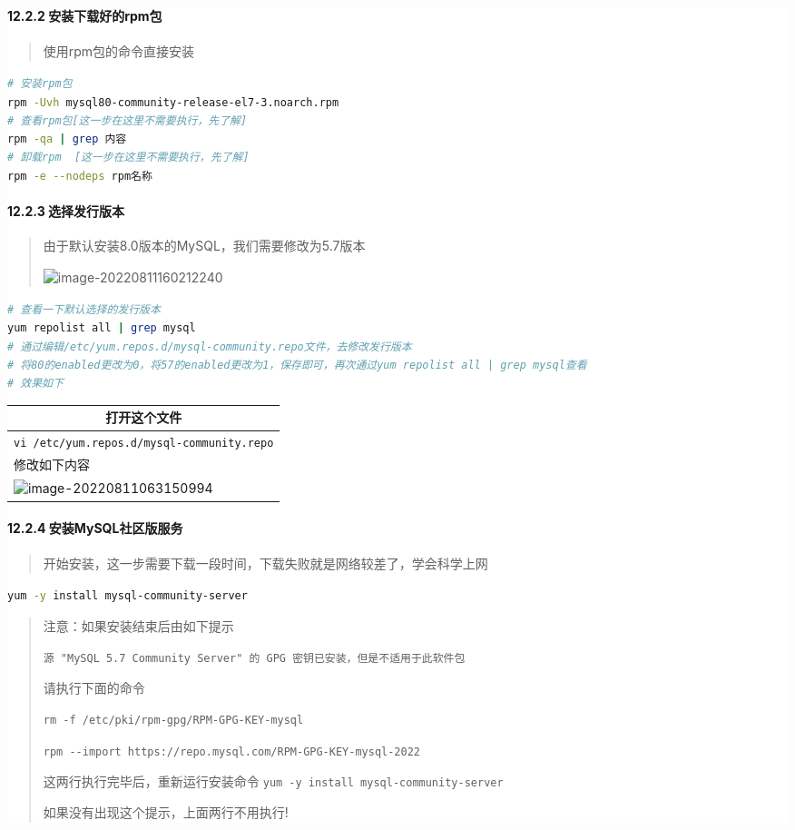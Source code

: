 

#### 12.2.2 安装下载好的rpm包

> 使用rpm包的命令直接安装

``` sh
# 安装rpm包
rpm -Uvh mysql80-community-release-el7-3.noarch.rpm
# 查看rpm包[这一步在这里不需要执行，先了解]
rpm -qa | grep 内容
# 卸载rpm  [这一步在这里不需要执行，先了解]
rpm -e --nodeps rpm名称
```



#### 12.2.3 选择发行版本

> 由于默认安装8.0版本的MySQL，我们需要修改为5.7版本
>
> ![image-20220811160212240](https://qfedu-1254123199.cos.ap-nanjing.myqcloud.com/img/202208111602834.png)

``` sh
# 查看一下默认选择的发行版本
yum repolist all | grep mysql
# 通过编辑/etc/yum.repos.d/mysql-community.repo文件，去修改发行版本
# 将80的enabled更改为0，将57的enabled更改为1，保存即可，再次通过yum repolist all | grep mysql查看
# 效果如下
```

| 打开这个文件                                                 |
| ------------------------------------------------------------ |
| `vi /etc/yum.repos.d/mysql-community.repo`                   |
| 修改如下内容                                                 |
| ![image-20220811063150994](https://qfedu-1254123199.cos.ap-nanjing.myqcloud.com/img/202208110631701.png) |



#### 12.2.4 安装MySQL社区版服务

> 开始安装，这一步需要下载一段时间，下载失败就是网络较差了，学会科学上网

``` sh
yum -y install mysql-community-server
```

> 注意：如果安装结束后由如下提示
>
> `源 "MySQL 5.7 Community Server" 的 GPG 密钥已安装，但是不适用于此软件包`
>
> 请执行下面的命令
>
> `rm -f /etc/pki/rpm-gpg/RPM-GPG-KEY-mysql `
>
> `rpm --import https://repo.mysql.com/RPM-GPG-KEY-mysql-2022 `
>
> 这两行执行完毕后，重新运行安装命令 `yum -y install mysql-community-server`
>
> 如果没有出现这个提示，上面两行不用执行!
